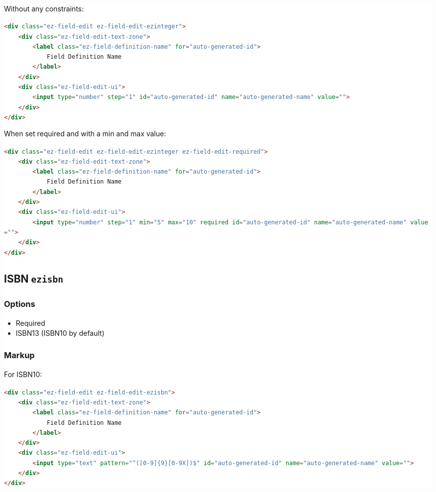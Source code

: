 Without any constraints:

```html
<div class="ez-field-edit ez-field-edit-ezinteger">
    <div class="ez-field-edit-text-zone">
        <label class="ez-field-definition-name" for="auto-generated-id">
            Field Definition Name
        </label>
    </div>
    <div class="ez-field-edit-ui">
        <input type="number" step="1" id="auto-generated-id" name="auto-generated-name" value="">
    </div>
</div>
```

When set required and with a min and max value:

```html
<div class="ez-field-edit ez-field-edit-ezinteger ez-field-edit-required">
    <div class="ez-field-edit-text-zone">
        <label class="ez-field-definition-name" for="auto-generated-id">
            Field Definition Name
        </label>
    </div>
    <div class="ez-field-edit-ui">
        <input type="number" step="1" min="5" max="10" required id="auto-generated-id" name="auto-generated-name" value="">
    </div>
</div>
```

## ISBN `ezisbn`

### Options

* Required
* ISBN13 (ISBN10 by default)

### Markup

For ISBN10:

```html
<div class="ez-field-edit ez-field-edit-ezisbn">
    <div class="ez-field-edit-text-zone">
        <label class="ez-field-definition-name" for="auto-generated-id">
            Field Definition Name
        </label>
    </div>
    <div class="ez-field-edit-ui">
        <input type="text" pattern="^([0-9]{9}[0-9X])$" id="auto-generated-id" name="auto-generated-name" value="">
    </div>
</div>
```
